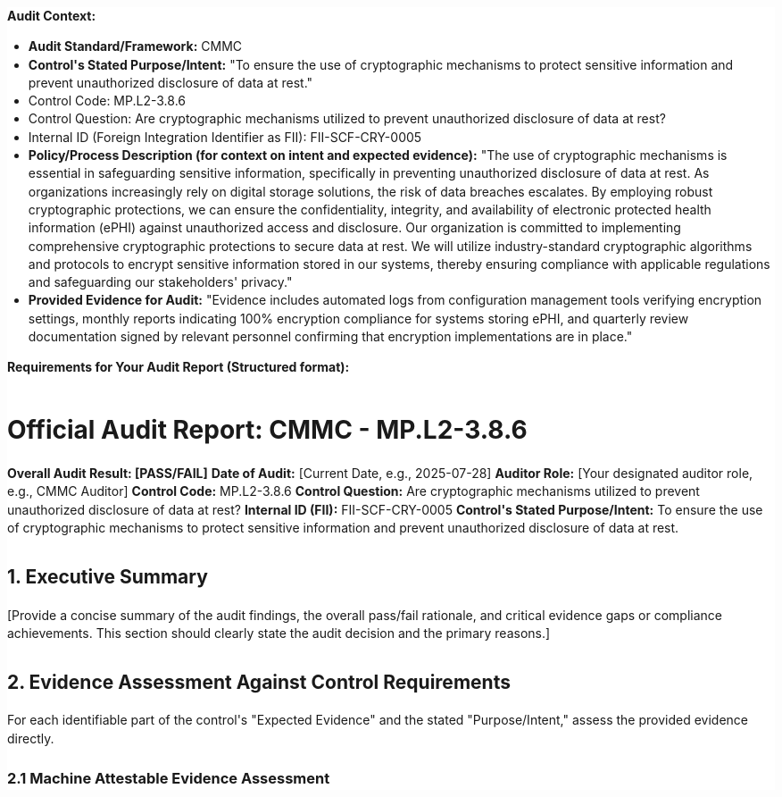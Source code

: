 **Audit Context:**

  * **Audit Standard/Framework:** CMMC
  * **Control's Stated Purpose/Intent:** "To ensure the use of cryptographic mechanisms to protect sensitive information and prevent unauthorized disclosure of data at rest."
  * Control Code: MP.L2-3.8.6
  * Control Question: Are cryptographic mechanisms utilized to prevent unauthorized disclosure of data at rest?
  * Internal ID (Foreign Integration Identifier as FII): FII-SCF-CRY-0005
  * **Policy/Process Description (for context on intent and expected evidence):**
    "The use of cryptographic mechanisms is essential in safeguarding sensitive information, specifically in preventing unauthorized disclosure of data at rest. As organizations increasingly rely on digital storage solutions, the risk of data breaches escalates. By employing robust cryptographic protections, we can ensure the confidentiality, integrity, and availability of electronic protected health information (ePHI) against unauthorized access and disclosure. Our organization is committed to implementing comprehensive cryptographic protections to secure data at rest. We will utilize industry-standard cryptographic algorithms and protocols to encrypt sensitive information stored in our systems, thereby ensuring compliance with applicable regulations and safeguarding our stakeholders' privacy."
  * **Provided Evidence for Audit:** "Evidence includes automated logs from configuration management tools verifying encryption settings, monthly reports indicating 100% encryption compliance for systems storing ePHI, and quarterly review documentation signed by relevant personnel confirming that encryption implementations are in place."

**Requirements for Your Audit Report (Structured format):**

# Official Audit Report: CMMC - MP.L2-3.8.6

**Overall Audit Result: [PASS/FAIL]**
**Date of Audit:** [Current Date, e.g., 2025-07-28]
**Auditor Role:** [Your designated auditor role, e.g., CMMC Auditor]
**Control Code:** MP.L2-3.8.6
**Control Question:** Are cryptographic mechanisms utilized to prevent unauthorized disclosure of data at rest?
**Internal ID (FII):** FII-SCF-CRY-0005
**Control's Stated Purpose/Intent:** To ensure the use of cryptographic mechanisms to protect sensitive information and prevent unauthorized disclosure of data at rest.

## 1. Executive Summary

[Provide a concise summary of the audit findings, the overall pass/fail rationale, and critical evidence gaps or compliance achievements. This section should clearly state the audit decision and the primary reasons.]

## 2. Evidence Assessment Against Control Requirements

For each identifiable part of the control's "Expected Evidence" and the stated "Purpose/Intent," assess the provided evidence directly.

### 2.1 Machine Attestable Evidence Assessment
